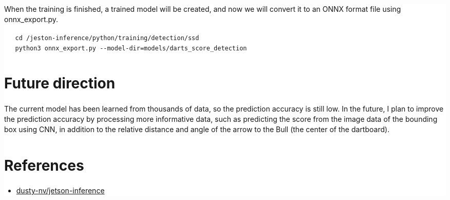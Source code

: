 When the training is finished, a trained model will be created, and now we will convert it to an ONNX format file using onnx_export.py.

```
   cd /jeston-inference/python/training/detection/ssd
   python3 onnx_export.py --model-dir=models/darts_score_detection
```

# Future direction
The current model has been learned from thousands of data, so the prediction accuracy is still low. In the future, I plan to improve the prediction accuracy by processing more informative data, such as predicting the score from the image data of the bounding box using CNN, in addition to the relative distance and angle of the arrow to the Bull (the center of the dartboard).

# References
 - [dusty-nv/jetson-inference](https://github.com/dusty-nv/jetson-inference)